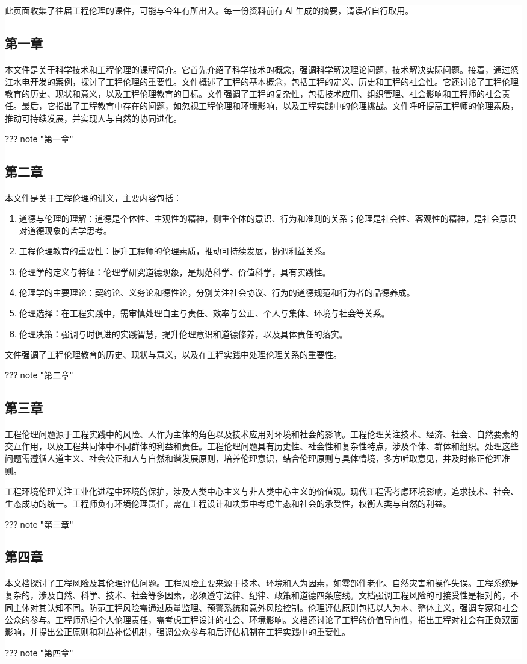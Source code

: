此页面收集了往届工程伦理的课件，可能与今年有所出入。每一份资料前有 AI 生成的摘要，请读者自行取用。

## 第一章

本文件是关于科学技术和工程伦理的课程简介。它首先介绍了科学技术的概念，强调科学解决理论问题，技术解决实际问题。接着，通过怒江水电开发的案例，探讨了工程伦理的重要性。文件概述了工程的基本概念，包括工程的定义、历史和工程的社会性。它还讨论了工程伦理教育的历史、现状和意义，以及工程伦理教育的目标。文件强调了工程的复杂性，包括技术应用、组织管理、社会影响和工程师的社会责任。最后，它指出了工程教育中存在的问题，如忽视工程伦理和环境影响，以及工程实践中的伦理挑战。文件呼吁提高工程师的伦理素质，推动可持续发展，并实现人与自然的协同进化。

??? note "第一章"
    <iframe loading="lazy" src="/static/course/lunli/ppt/第一章.pdf" type="application/pdf" width=100% height=1000px></iframe>

## 第二章

本文件是关于工程伦理的讲义，主要内容包括：

1. 道德与伦理的理解：道德是个体性、主观性的精神，侧重个体的意识、行为和准则的关系；伦理是社会性、客观性的精神，是社会意识对道德现象的哲学思考。

2. 工程伦理教育的重要性：提升工程师的伦理素质，推动可持续发展，协调利益关系。

3. 伦理学的定义与特征：伦理学研究道德现象，是规范科学、价值科学，具有实践性。

4. 伦理学的主要理论：契约论、义务论和德性论，分别关注社会协议、行为的道德规范和行为者的品德养成。

5. 伦理选择：在工程实践中，需审慎处理自主与责任、效率与公正、个人与集体、环境与社会等关系。

6. 伦理决策：强调与时俱进的实践智慧，提升伦理意识和道德修养，以及具体责任的落实。

文件强调了工程伦理教育的历史、现状与意义，以及在工程实践中处理伦理关系的重要性。

??? note "第二章"
    <iframe loading="lazy" src="/static/course/lunli/ppt/第二章.pdf" type="application/pdf" width=100% height=1000px></iframe>

## 第三章

工程伦理问题源于工程实践中的风险、人作为主体的角色以及技术应用对环境和社会的影响。工程伦理关注技术、经济、社会、自然要素的交互作用，以及工程共同体中不同群体的利益和责任。工程伦理问题具有历史性、社会性和复杂性特点，涉及个体、群体和组织。处理这些问题需遵循人道主义、社会公正和人与自然和谐发展原则，培养伦理意识，结合伦理原则与具体情境，多方听取意见，并及时修正伦理准则。

工程环境伦理关注工业化进程中环境的保护，涉及人类中心主义与非人类中心主义的价值观。现代工程需考虑环境影响，追求技术、社会、生态成功的统一。工程师负有环境伦理责任，需在工程设计和决策中考虑生态和社会的承受性，权衡人类与自然的利益。

??? note "第三章"
    <iframe loading="lazy" src="/static/course/lunli/ppt/第三章.pdf" type="application/pdf" width=100% height=1000px></iframe>

## 第四章

本文档探讨了工程风险及其伦理评估问题。工程风险主要来源于技术、环境和人为因素，如零部件老化、自然灾害和操作失误。工程系统是复杂的，涉及自然、科学、技术、社会等多因素，必须遵守法律、纪律、政策和道德四条底线。文档强调工程风险的可接受性是相对的，不同主体对其认知不同。防范工程风险需通过质量监理、预警系统和意外风险控制。伦理评估原则包括以人为本、整体主义，强调专家和社会公众的参与。工程师承担个人伦理责任，需考虑工程设计的社会、环境影响。文档还讨论了工程的价值导向性，指出工程对社会有正负双面影响，并提出公正原则和利益补偿机制，强调公众参与和后评估机制在工程实践中的重要性。

??? note "第四章"
    <iframe loading="lazy" src="/static/course/lunli/ppt/第四章.pdf" type="application/pdf" width=100% height=1000px></iframe>
